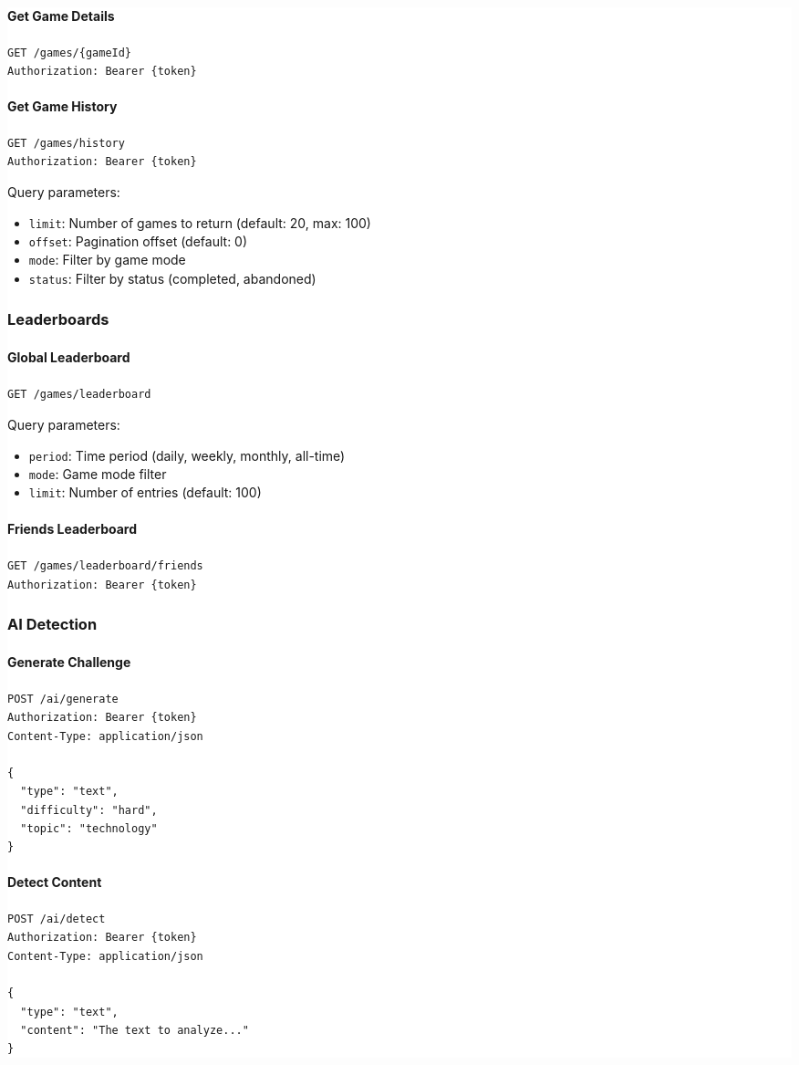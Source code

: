 #### Get Game Details
```http
GET /games/{gameId}
Authorization: Bearer {token}
```

#### Get Game History
```http
GET /games/history
Authorization: Bearer {token}
```

Query parameters:
- `limit`: Number of games to return (default: 20, max: 100)
- `offset`: Pagination offset (default: 0)
- `mode`: Filter by game mode
- `status`: Filter by status (completed, abandoned)

### Leaderboards

#### Global Leaderboard
```http
GET /games/leaderboard
```

Query parameters:
- `period`: Time period (daily, weekly, monthly, all-time)
- `mode`: Game mode filter
- `limit`: Number of entries (default: 100)

#### Friends Leaderboard
```http
GET /games/leaderboard/friends
Authorization: Bearer {token}
```

### AI Detection

#### Generate Challenge
```http
POST /ai/generate
Authorization: Bearer {token}
Content-Type: application/json

{
  "type": "text",
  "difficulty": "hard",
  "topic": "technology"
}
```

#### Detect Content
```http
POST /ai/detect
Authorization: Bearer {token}
Content-Type: application/json

{
  "type": "text",
  "content": "The text to analyze..."
}
```
